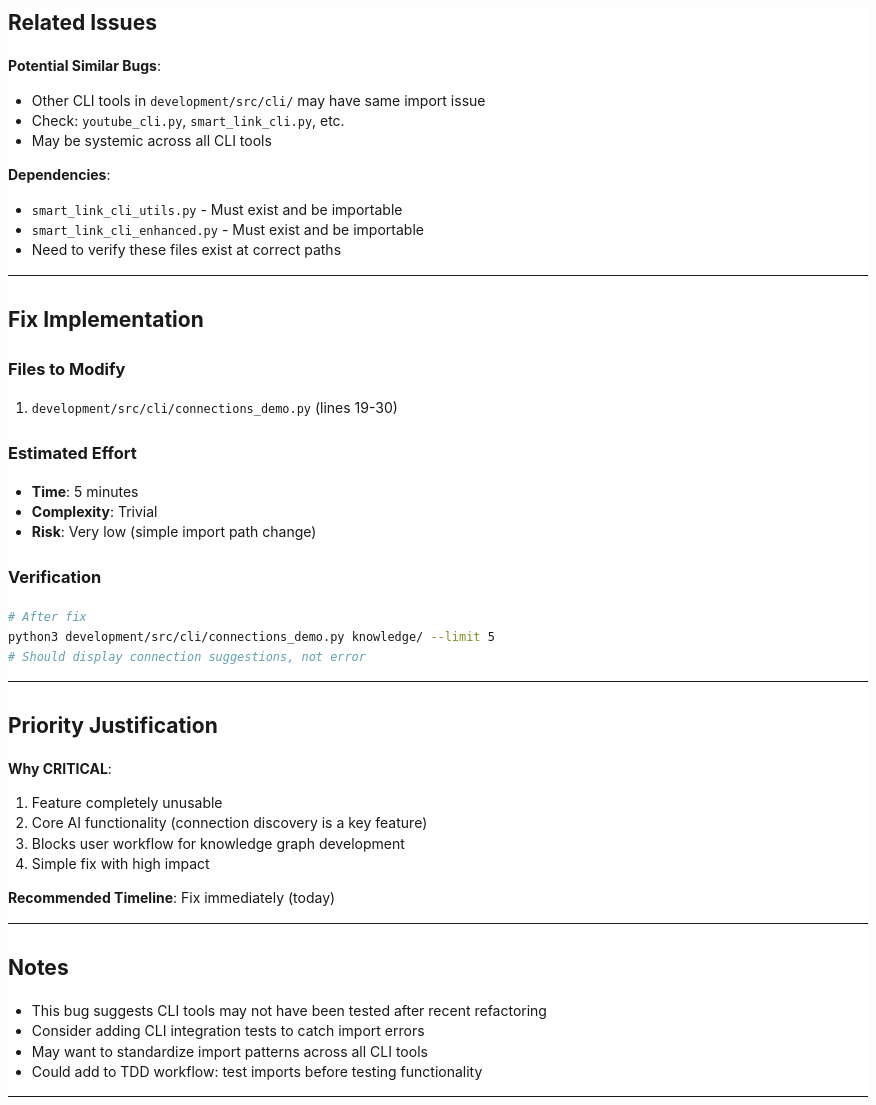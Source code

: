 
## Related Issues

**Potential Similar Bugs**:
- Other CLI tools in `development/src/cli/` may have same import issue
- Check: `youtube_cli.py`, `smart_link_cli.py`, etc.
- May be systemic across all CLI tools

**Dependencies**:
- `smart_link_cli_utils.py` - Must exist and be importable
- `smart_link_cli_enhanced.py` - Must exist and be importable
- Need to verify these files exist at correct paths

---

## Fix Implementation

### **Files to Modify**
1. `development/src/cli/connections_demo.py` (lines 19-30)

### **Estimated Effort**
- **Time**: 5 minutes
- **Complexity**: Trivial
- **Risk**: Very low (simple import path change)

### **Verification**
```bash
# After fix
python3 development/src/cli/connections_demo.py knowledge/ --limit 5
# Should display connection suggestions, not error
```

---

## Priority Justification

**Why CRITICAL**:
1. Feature completely unusable
2. Core AI functionality (connection discovery is a key feature)
3. Blocks user workflow for knowledge graph development
4. Simple fix with high impact

**Recommended Timeline**: Fix immediately (today)

---

## Notes

- This bug suggests CLI tools may not have been tested after recent refactoring
- Consider adding CLI integration tests to catch import errors
- May want to standardize import patterns across all CLI tools
- Could add to TDD workflow: test imports before testing functionality

---